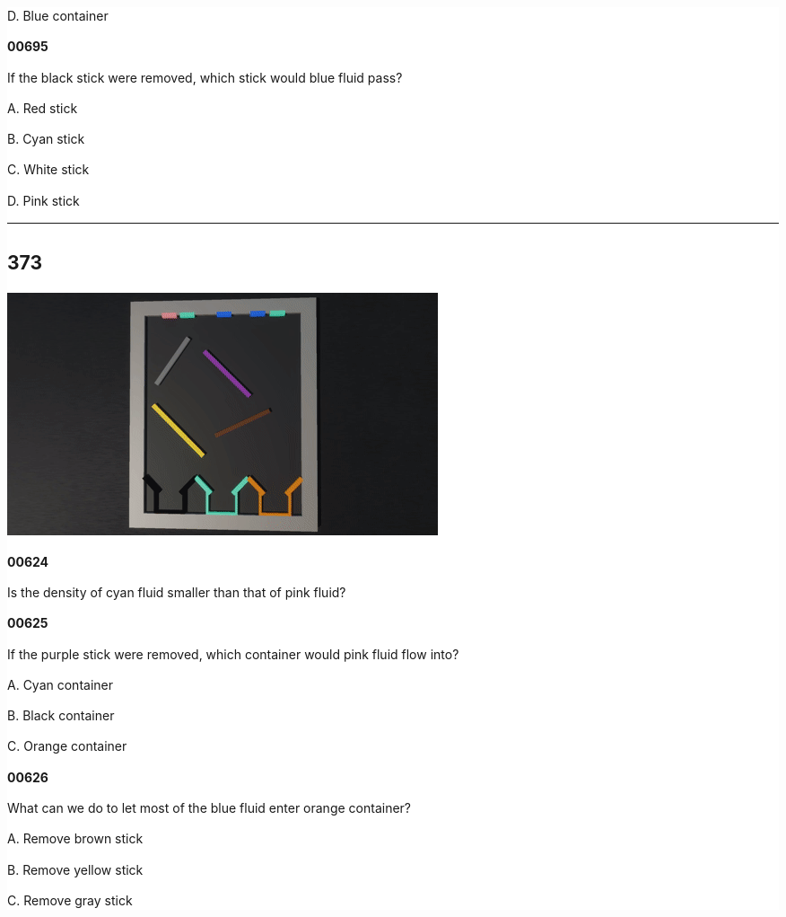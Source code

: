 D. Blue container

**00695**

If the black stick were removed, which stick would blue fluid pass?

A. Red stick

B. Cyan stick

C. White stick

D. Pink stick

----



## 373

![373](./fluid/373.gif)

**00624**

Is the density of cyan fluid smaller than that of pink fluid?

**00625**

If the purple stick were removed, which container would pink fluid flow into?

A. Cyan container

B. Black container

C. Orange container

**00626**

What can we do to let most of the blue fluid enter orange container?

A. Remove brown stick

B. Remove yellow stick

C. Remove gray stick

